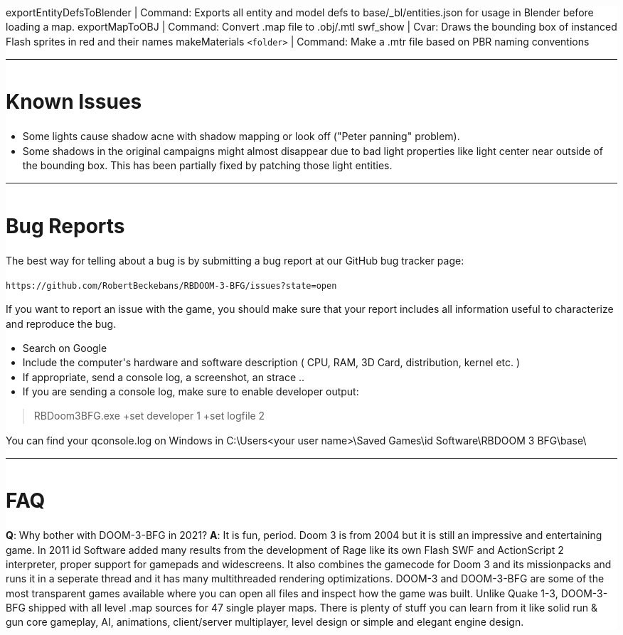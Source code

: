 exportEntityDefsToBlender              | Command: Exports all entity and model defs to base/_bl/entities.json for usage in Blender before loading a map.
exportMapToOBJ                         | Command: Convert .map file to .obj/.mtl
swf_show                               | Cvar: Draws the bounding box of instanced Flash sprites in red and their names
makeMaterials `<folder>`               | Command: Make a .mtr file based on PBR naming conventions


---
# Known Issues <a name="issues"></a>

* Some lights cause shadow acne with shadow mapping or look off ("Peter panning" problem).
* Some shadows in the original campaigns might almost disappear due to bad light properties like light center near outside of the bounding box. This has been partially fixed by patching those light entities.

---
# Bug Reports <a name="reports"></a>

The best way for telling about a bug is by submitting a bug report at our GitHub bug tracker page:

	https://github.com/RobertBeckebans/RBDOOM-3-BFG/issues?state=open

If you want to report an issue with the game, you should make sure that your report includes all information useful to characterize and reproduce the bug.

* Search on Google
* Include the computer's hardware and software description ( CPU, RAM, 3D Card, distribution, kernel etc. )
* If appropriate, send a console log, a screenshot, an strace ..
* If you are sending a console log, make sure to enable developer output:

> RBDoom3BFG.exe +set developer 1 +set logfile 2

You can find your qconsole.log on Windows in C:\Users\<your user name>\Saved Games\id Software\RBDOOM 3 BFG\base\
	
---
# FAQ <a name="faq"></a>

**Q**: Why bother with DOOM-3-BFG in 2021?
**A**: It is fun, period. Doom 3 is from 2004 but it is still an impressive and entertaining game. In 2011 id Software added many results from the development of Rage like its own Flash SWF and ActionScript 2 interpreter, proper support for gamepads and widescreens. It also combines the gamecode for Doom 3 and its missionpacks and runs it in a seperate thread and it has many multithreaded rendering optimizations. 
DOOM-3 and DOOM-3-BFG are some of the most transparent games available where you can open all files and inspect how the game was built.
Unlike Quake 1-3, DOOM-3-BFG shipped with all level .map sources for 47 single player maps.
There is plenty of stuff you can learn from it like solid run & gun core gameplay, AI, animations, client/server multiplayer, level design or simple and elegant engine design.
